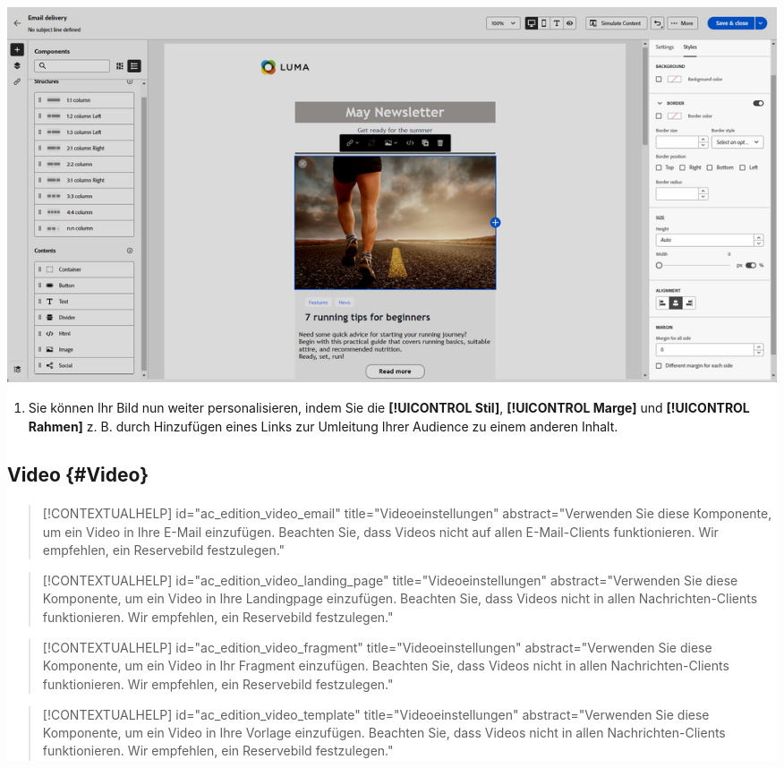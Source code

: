    ![](assets/email_designer_10.png)

1. Sie können Ihr Bild nun weiter personalisieren, indem Sie die **[!UICONTROL Stil]**, **[!UICONTROL Marge]** und **[!UICONTROL Rahmen]** z. B. durch Hinzufügen eines Links zur Umleitung Ihrer Audience zu einem anderen Inhalt.

## Video {#Video}


>[!CONTEXTUALHELP]
>id="ac_edition_video_email"
>title="Videoeinstellungen"
>abstract="Verwenden Sie diese Komponente, um ein Video in Ihre E-Mail einzufügen. Beachten Sie, dass Videos nicht auf allen E-Mail-Clients funktionieren. Wir empfehlen, ein Reservebild festzulegen."

>[!CONTEXTUALHELP]
>id="ac_edition_video_landing_page"
>title="Videoeinstellungen"
>abstract="Verwenden Sie diese Komponente, um ein Video in Ihre Landingpage einzufügen. Beachten Sie, dass Videos nicht in allen Nachrichten-Clients funktionieren. Wir empfehlen, ein Reservebild festzulegen."

>[!CONTEXTUALHELP]
>id="ac_edition_video_fragment"
>title="Videoeinstellungen"
>abstract="Verwenden Sie diese Komponente, um ein Video in Ihr Fragment einzufügen. Beachten Sie, dass Videos nicht in allen Nachrichten-Clients funktionieren. Wir empfehlen, ein Reservebild festzulegen."

>[!CONTEXTUALHELP]
>id="ac_edition_video_template"
>title="Videoeinstellungen"
>abstract="Verwenden Sie diese Komponente, um ein Video in Ihre Vorlage einzufügen. Beachten Sie, dass Videos nicht in allen Nachrichten-Clients funktionieren. Wir empfehlen, ein Reservebild festzulegen."
